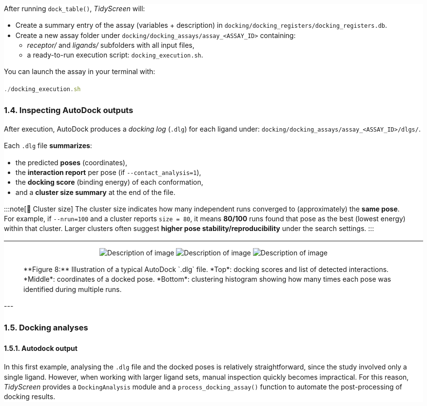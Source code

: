 After running `dock_table()`, *TidyScreen* will:

- Create a summary entry of the assay (variables + description) in `docking/docking_registers/docking_registers.db`.
- Create a new assay folder under `docking/docking_assays/assay_<ASSAY_ID>` containing:
  - *receptor/* and *ligands/* subfolders with all input files,
  - a ready-to-run execution script: `docking_execution.sh`.

You can launch the assay in your terminal with:

```jsx
./docking_execution.sh
```

### 1.4. Inspecting AutoDock outputs

After execution, AutoDock produces a *docking log* (`.dlg`) for each ligand under: `docking/docking_assays/assay_<ASSAY_ID>/dlgs/`.

Each `.dlg` file **summarizes**:
- the predicted **poses** (coordinates),
- the **interaction report** per pose (if `--contact_analysis=1`),
- the **docking score** (binding energy) of each conformation,
- and a **cluster size summary** at the end of the file.

:::note[📝 Cluster size]
The cluster size indicates how many independent runs converged to (approximately) the **same pose**.  
For example, if `--nrun=100` and a cluster reports `size = 80`, it means **80/100** runs found that pose as the best (lowest energy) within that cluster. Larger clusters often suggest **higher pose stability/reproducibility** under the search settings.
:::

---
<figure>
  <p align="center">
  <img src="/TidyScreen_v2_docs_new/img/Score_Interact.png" alt="Description of image" width="900"/>
  <img src="/TidyScreen_v2_docs_new/img/Coords.png" alt="Description of image" width="500"/>
  <img src="/TidyScreen_v2_docs_new/img/Clustering_histogram.png" alt="Description of image" width="700"/>
  <figcaption>**Figure 8:** Illustration of a typical AutoDock `.dlg` file. *Top*: docking scores and list of detected interactions. *Middle*: coordinates of a docked pose. *Bottom*: clustering histogram showing how many times each pose was identified during multiple runs. </figcaption>
  </p>
</figure>
---

### 1.5. Docking analyses

#### 1.5.1. Autodock output

In this first example, analysing the `.dlg` file and the docked poses is relatively straightforward, since the study involved only a single ligand. However, when working with larger ligand sets, manual inspection quickly becomes impractical.  For this reason, *TidyScreen* provides a `DockingAnalysis` module and a `process_docking_assay()` function to automate the post-processing of docking results.


[^1]: Krause, Kevin M., et al. "*Aminoglycosides: an overview.*" Cold Spring Harbor perspectives in medicine 6.6 (2016): a027029.
[^2]: O’Sullivan, Mary E., et al. "*Dissociating antibacterial from ototoxic effects of gentamicin C-subtypes.*" Proceedings of the National Academy of Sciences 117.51 (2020): 32423-32432.
[^3]: François, Boris, et al. "*Crystal structures of complexes between aminoglycosides and decoding A site oligonucleotides: role of the number of rings and positive charges in the specific binding leading to miscoding.*" Nucleic acids research 33.17 (2005): 5677-5690.